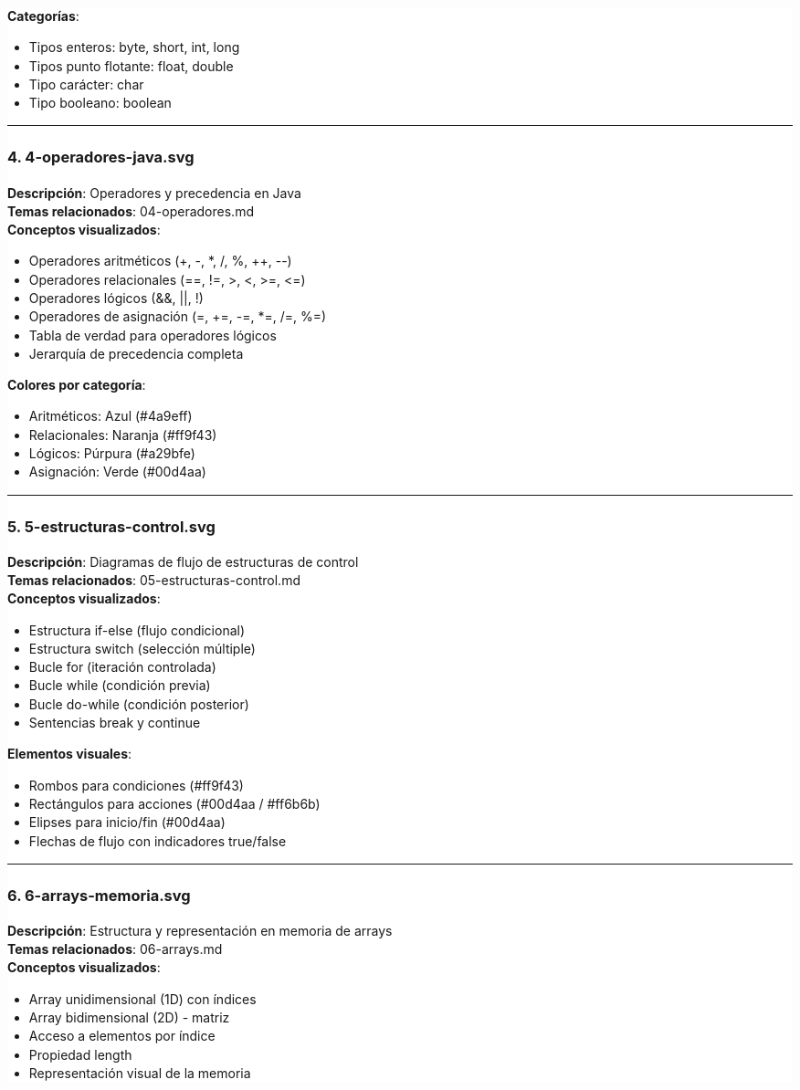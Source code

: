 **Categorías**:
- Tipos enteros: byte, short, int, long
- Tipos punto flotante: float, double
- Tipo carácter: char
- Tipo booleano: boolean

---

### 4. 4-operadores-java.svg
**Descripción**: Operadores y precedencia en Java  
**Temas relacionados**: 04-operadores.md  
**Conceptos visualizados**:
- Operadores aritméticos (+, -, *, /, %, ++, --)
- Operadores relacionales (==, !=, >, <, >=, <=)
- Operadores lógicos (&&, ||, !)
- Operadores de asignación (=, +=, -=, *=, /=, %=)
- Tabla de verdad para operadores lógicos
- Jerarquía de precedencia completa

**Colores por categoría**:
- Aritméticos: Azul (#4a9eff)
- Relacionales: Naranja (#ff9f43)
- Lógicos: Púrpura (#a29bfe)
- Asignación: Verde (#00d4aa)

---

### 5. 5-estructuras-control.svg
**Descripción**: Diagramas de flujo de estructuras de control  
**Temas relacionados**: 05-estructuras-control.md  
**Conceptos visualizados**:
- Estructura if-else (flujo condicional)
- Estructura switch (selección múltiple)
- Bucle for (iteración controlada)
- Bucle while (condición previa)
- Bucle do-while (condición posterior)
- Sentencias break y continue

**Elementos visuales**:
- Rombos para condiciones (#ff9f43)
- Rectángulos para acciones (#00d4aa / #ff6b6b)
- Elipses para inicio/fin (#00d4aa)
- Flechas de flujo con indicadores true/false

---

### 6. 6-arrays-memoria.svg
**Descripción**: Estructura y representación en memoria de arrays  
**Temas relacionados**: 06-arrays.md  
**Conceptos visualizados**:
- Array unidimensional (1D) con índices
- Array bidimensional (2D) - matriz
- Acceso a elementos por índice
- Propiedad length
- Representación visual de la memoria
